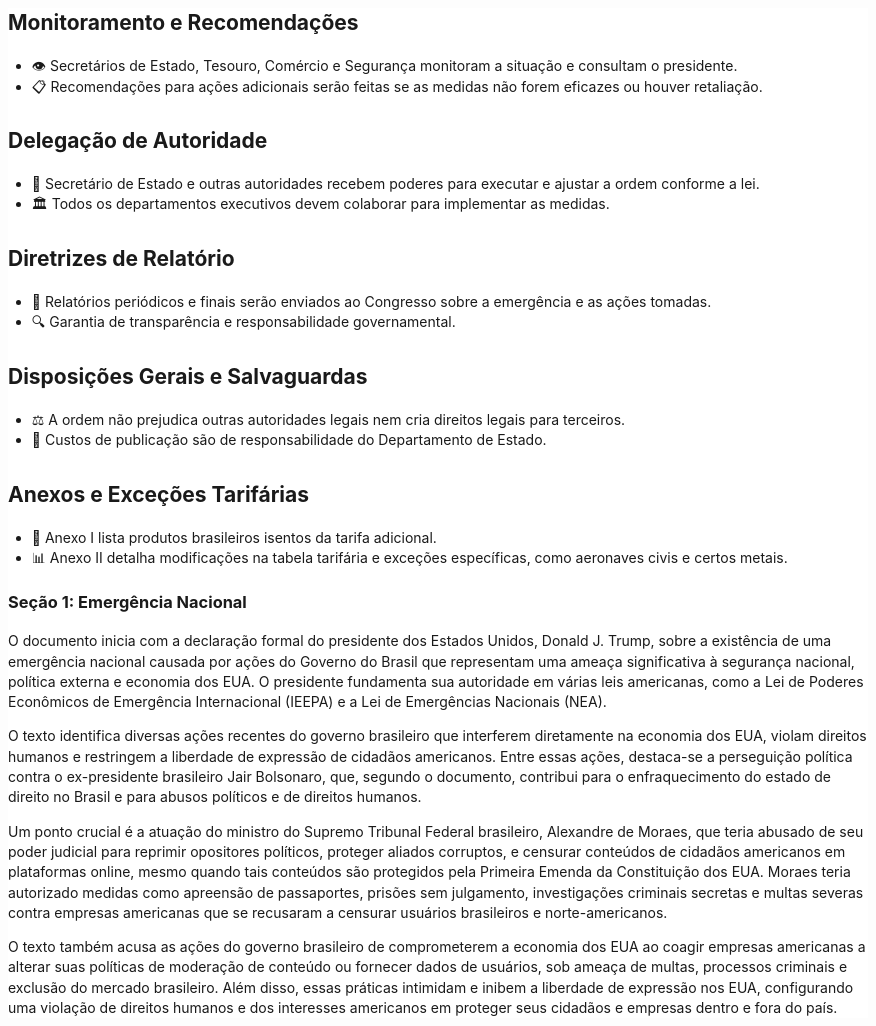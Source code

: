 ## Monitoramento e Recomendações  
- 👁️ Secretários de Estado, Tesouro, Comércio e Segurança monitoram a situação e consultam o presidente.  
- 📋 Recomendações para ações adicionais serão feitas se as medidas não forem eficazes ou houver retaliação.

## Delegação de Autoridade  
- 🤝 Secretário de Estado e outras autoridades recebem poderes para executar e ajustar a ordem conforme a lei.  
- 🏛️ Todos os departamentos executivos devem colaborar para implementar as medidas.

## Diretrizes de Relatório  
- 📝 Relatórios periódicos e finais serão enviados ao Congresso sobre a emergência e as ações tomadas.  
- 🔍 Garantia de transparência e responsabilidade governamental.

## Disposições Gerais e Salvaguardas  
- ⚖️ A ordem não prejudica outras autoridades legais nem cria direitos legais para terceiros.  
- 💼 Custos de publicação são de responsabilidade do Departamento de Estado.

## Anexos e Exceções Tarifárias  
- 📑 Anexo I lista produtos brasileiros isentos da tarifa adicional.  
- 📊 Anexo II detalha modificações na tabela tarifária e exceções específicas, como aeronaves civis e certos metais.


### Seção 1: Emergência Nacional

O documento inicia com a declaração formal do presidente dos Estados Unidos, Donald J. Trump, sobre a existência de uma emergência nacional causada por ações do Governo do Brasil que representam uma ameaça significativa à segurança nacional, política externa e economia dos EUA. O presidente fundamenta sua autoridade em várias leis americanas, como a Lei de Poderes Econômicos de Emergência Internacional (IEEPA) e a Lei de Emergências Nacionais (NEA).

O texto identifica diversas ações recentes do governo brasileiro que interferem diretamente na economia dos EUA, violam direitos humanos e restringem a liberdade de expressão de cidadãos americanos. Entre essas ações, destaca-se a perseguição política contra o ex-presidente brasileiro Jair Bolsonaro, que, segundo o documento, contribui para o enfraquecimento do estado de direito no Brasil e para abusos políticos e de direitos humanos.

Um ponto crucial é a atuação do ministro do Supremo Tribunal Federal brasileiro, Alexandre de Moraes, que teria abusado de seu poder judicial para reprimir opositores políticos, proteger aliados corruptos, e censurar conteúdos de cidadãos americanos em plataformas online, mesmo quando tais conteúdos são protegidos pela Primeira Emenda da Constituição dos EUA. Moraes teria autorizado medidas como apreensão de passaportes, prisões sem julgamento, investigações criminais secretas e multas severas contra empresas americanas que se recusaram a censurar usuários brasileiros e norte-americanos.

O texto também acusa as ações do governo brasileiro de comprometerem a economia dos EUA ao coagir empresas americanas a alterar suas políticas de moderação de conteúdo ou fornecer dados de usuários, sob ameaça de multas, processos criminais e exclusão do mercado brasileiro. Além disso, essas práticas intimidam e inibem a liberdade de expressão nos EUA, configurando uma violação de direitos humanos e dos interesses americanos em proteger seus cidadãos e empresas dentro e fora do país.
